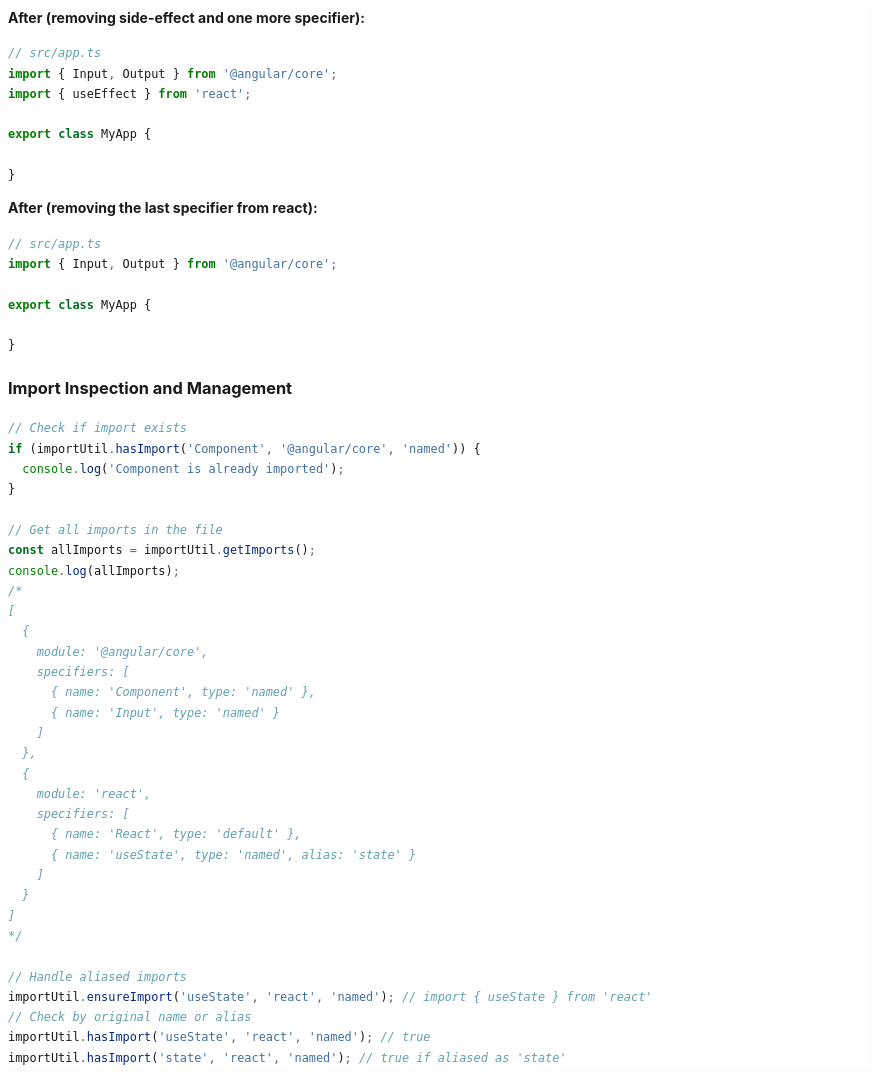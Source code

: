 **After (removing side-effect and one more specifier):**
```typescript
// src/app.ts
import { Input, Output } from '@angular/core';
import { useEffect } from 'react';

export class MyApp {
  
}
```

**After (removing the last specifier from react):**
```typescript
// src/app.ts
import { Input, Output } from '@angular/core';

export class MyApp {
  
}
```

### Import Inspection and Management

```typescript
// Check if import exists
if (importUtil.hasImport('Component', '@angular/core', 'named')) {
  console.log('Component is already imported');
}

// Get all imports in the file
const allImports = importUtil.getImports();
console.log(allImports);
/*
[
  {
    module: '@angular/core',
    specifiers: [
      { name: 'Component', type: 'named' },
      { name: 'Input', type: 'named' }
    ]
  },
  {
    module: 'react',
    specifiers: [
      { name: 'React', type: 'default' },
      { name: 'useState', type: 'named', alias: 'state' }
    ]
  }
]
*/

// Handle aliased imports
importUtil.ensureImport('useState', 'react', 'named'); // import { useState } from 'react'
// Check by original name or alias
importUtil.hasImport('useState', 'react', 'named'); // true
importUtil.hasImport('state', 'react', 'named'); // true if aliased as 'state'
```
